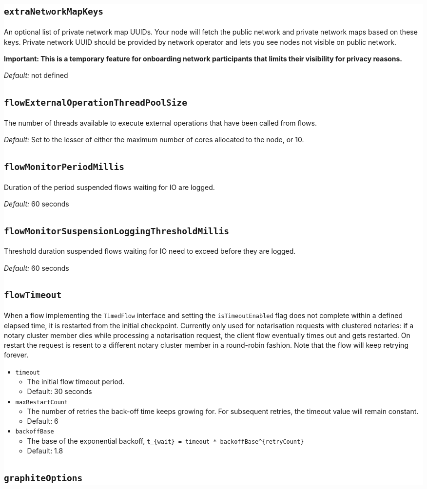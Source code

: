 ## `extraNetworkMapKeys`

An optional list of private network map UUIDs. Your node will fetch the public network and private network maps based on these keys.
Private network UUID should be provided by network operator and lets you see nodes not visible on public network.

**Important: This is a temporary feature for onboarding network participants that limits their visibility for privacy reasons.**

*Default:* not defined

## `flowExternalOperationThreadPoolSize`

The number of threads available to execute external operations that have been called from flows.

*Default:* Set to the lesser of either the maximum number of cores allocated to the node, or 10.

## `flowMonitorPeriodMillis`

Duration of the period suspended flows waiting for IO are logged.

*Default:* 60 seconds

## `flowMonitorSuspensionLoggingThresholdMillis`

Threshold duration suspended flows waiting for IO need to exceed before they are logged.

*Default:* 60 seconds

## `flowTimeout`

When a flow implementing the `TimedFlow` interface and setting the `isTimeoutEnabled` flag does not complete within a defined elapsed time, it is restarted from the initial checkpoint.
Currently only used for notarisation requests with clustered notaries: if a notary cluster member dies while processing a notarisation request, the client flow eventually times out and gets restarted.
On restart the request is resent to a different notary cluster member in a round-robin fashion. Note that the flow will keep retrying forever.

* `timeout`
  * The initial flow timeout period.
  * Default: 30 seconds
* `maxRestartCount`
  * The number of retries the back-off time keeps growing for. For subsequent retries, the timeout value will remain constant.
  * Default: 6
* `backoffBase`
  * The base of the exponential backoff, `t_{wait} = timeout * backoffBase^{retryCount}`
  * Default: 1.8

## `graphiteOptions`
